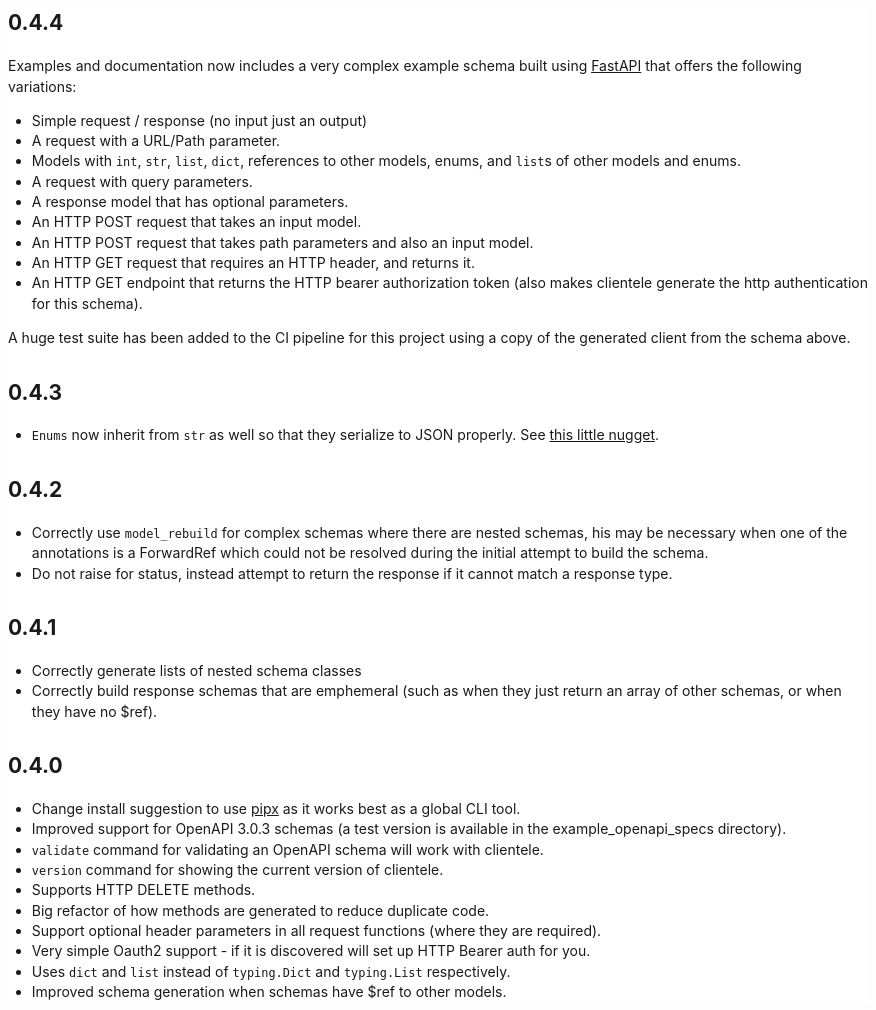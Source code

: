## 0.4.4

Examples and documentation now includes a very complex example schema built using [FastAPI](https://fastapi.tiangolo.com/) that offers the following variations:

- Simple request / response (no input just an output)
- A request with a URL/Path parameter.
- Models with `int`, `str`, `list`, `dict`, references to other models, enums, and `list`s of other models and enums.
- A request with query parameters.
- A response model that has optional parameters.
- An HTTP POST request that takes an input model.
- An HTTP POST request that takes path parameters and also an input model.
- An HTTP GET request that requires an HTTP header, and returns it.
- An HTTP GET endpoint that returns the HTTP bearer authorization token (also makes clientele generate the http authentication for this schema).

A huge test suite has been added to the CI pipeline for this project using a copy of the generated client from the schema above.

## 0.4.3

- `Enums` now inherit from `str` as well so that they serialize to JSON properly. See [this little nugget](https://hultner.se/quickbits/2018-03-12-python-json-serializable-enum.html).

## 0.4.2

- Correctly use `model_rebuild` for complex schemas where there are nested schemas, his may be necessary when one of the annotations is a ForwardRef which could not be resolved during the initial attempt to build the schema.
- Do not raise for status, instead attempt to return the response if it cannot match a response type.

## 0.4.1

- Correctly generate lists of nested schema classes
- Correctly build response schemas that are emphemeral (such as when they just return an array of other schemas, or when they have no $ref).

## 0.4.0

- Change install suggestion to use [pipx](https://github.com/pypa/pipx) as it works best as a global CLI tool.
- Improved support for OpenAPI 3.0.3 schemas (a test version is available in the example_openapi_specs directory).
- `validate` command for validating an OpenAPI schema will work with clientele.
- `version` command for showing the current version of clientele.
- Supports HTTP DELETE methods.
- Big refactor of how methods are generated to reduce duplicate code.
- Support optional header parameters in all request functions (where they are required).
- Very simple Oauth2 support - if it is discovered will set up HTTP Bearer auth for you.
- Uses `dict` and `list` instead of `typing.Dict` and `typing.List` respectively.
- Improved schema generation when schemas have $ref to other models.
